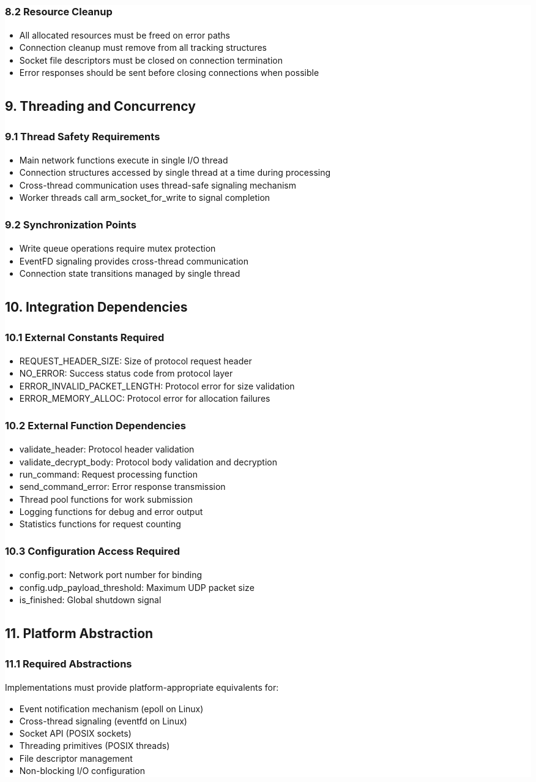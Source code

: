 ### 8.2 Resource Cleanup
- All allocated resources must be freed on error paths
- Connection cleanup must remove from all tracking structures
- Socket file descriptors must be closed on connection termination
- Error responses should be sent before closing connections when possible

## 9. Threading and Concurrency

### 9.1 Thread Safety Requirements
- Main network functions execute in single I/O thread
- Connection structures accessed by single thread at a time during processing
- Cross-thread communication uses thread-safe signaling mechanism
- Worker threads call arm_socket_for_write to signal completion

### 9.2 Synchronization Points
- Write queue operations require mutex protection
- EventFD signaling provides cross-thread communication
- Connection state transitions managed by single thread

## 10. Integration Dependencies

### 10.1 External Constants Required
- REQUEST_HEADER_SIZE: Size of protocol request header
- NO_ERROR: Success status code from protocol layer
- ERROR_INVALID_PACKET_LENGTH: Protocol error for size validation
- ERROR_MEMORY_ALLOC: Protocol error for allocation failures

### 10.2 External Function Dependencies
- validate_header: Protocol header validation
- validate_decrypt_body: Protocol body validation and decryption
- run_command: Request processing function
- send_command_error: Error response transmission
- Thread pool functions for work submission
- Logging functions for debug and error output
- Statistics functions for request counting

### 10.3 Configuration Access Required
- config.port: Network port number for binding
- config.udp_payload_threshold: Maximum UDP packet size
- is_finished: Global shutdown signal

## 11. Platform Abstraction

### 11.1 Required Abstractions
Implementations must provide platform-appropriate equivalents for:
- Event notification mechanism (epoll on Linux)
- Cross-thread signaling (eventfd on Linux)
- Socket API (POSIX sockets)
- Threading primitives (POSIX threads)
- File descriptor management
- Non-blocking I/O configuration

